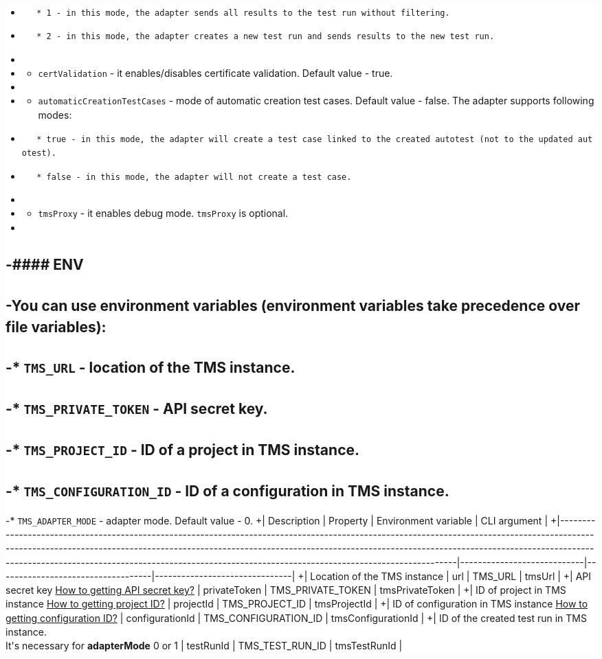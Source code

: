 -        * 1 - in this mode, the adapter sends all results to the test run without filtering.
-        * 2 - in this mode, the adapter creates a new test run and sends results to the new test run.
-    
-    * `certValidation` - it enables/disables certificate validation. Default value - true.
-
-    * `automaticCreationTestCases` - mode of automatic creation test cases. Default value - false. The adapter supports following modes:
-        * true - in this mode, the adapter will create a test case linked to the created autotest (not to the updated autotest).
-        * false - in this mode, the adapter will not create a test case.
-
-    * `tmsProxy` - it enables debug mode. `tmsProxy` is optional.
-
-#### ENV
-
-You can use environment variables (environment variables take precedence over file variables):
-
-* `TMS_URL` - location of the TMS instance.
-
-* `TMS_PRIVATE_TOKEN` - API secret key.
-
-* `TMS_PROJECT_ID` - ID of a project in TMS instance.
-
-* `TMS_CONFIGURATION_ID` - ID of a configuration in TMS instance.
-
-* `TMS_ADAPTER_MODE` - adapter mode. Default value - 0.
+| Description                                                                                                                                                                                                                                                                                                                                                                            | Property                   | Environment variable              | CLI argument                  |
+|----------------------------------------------------------------------------------------------------------------------------------------------------------------------------------------------------------------------------------------------------------------------------------------------------------------------------------------------------------------------------------------|----------------------------|-----------------------------------|-------------------------------|
+| Location of the TMS instance                                                                                                                                                                                                                                                                                                                                                           | url                        | TMS_URL                           | tmsUrl                        |
+| API secret key [How to getting API secret key?](https://github.com/testit-tms/.github/tree/main/configuration#privatetoken)                                                                                                                                                                                                                                                            | privateToken               | TMS_PRIVATE_TOKEN                 | tmsPrivateToken               |
+| ID of project in TMS instance [How to getting project ID?](https://github.com/testit-tms/.github/tree/main/configuration#projectid)                                                                                                                                                                                                                                                    | projectId                  | TMS_PROJECT_ID                    | tmsProjectId                  |
+| ID of configuration in TMS instance [How to getting configuration ID?](https://github.com/testit-tms/.github/tree/main/configuration#configurationid)                                                                                                                                                                                                                                  | configurationId            | TMS_CONFIGURATION_ID              | tmsConfigurationId            |
+| ID of the created test run in TMS instance.<br/>It's necessary for **adapterMode** 0 or 1                                                                                                                                                                                                                                                                                              | testRunId                  | TMS_TEST_RUN_ID                   | tmsTestRunId                  |